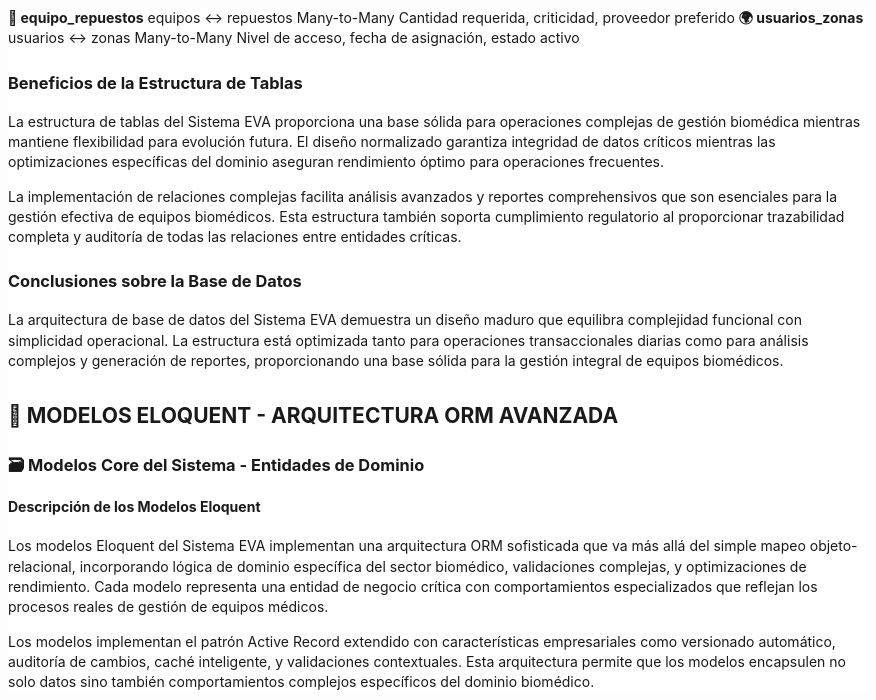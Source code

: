 </tr>
<tr>
<td style="padding: 10px; border: 1px solid #dee2e6;"><strong>🔩 equipo_repuestos</strong></td>
<td style="padding: 10px; border: 1px solid #dee2e6;">equipos ↔ repuestos</td>
<td style="padding: 10px; border: 1px solid #dee2e6;">Many-to-Many</td>
<td style="padding: 10px; border: 1px solid #dee2e6;">Cantidad requerida, criticidad, proveedor preferido</td>
</tr>
<tr style="background-color: #f8f9fa;">
<td style="padding: 10px; border: 1px solid #dee2e6;"><strong>🌍 usuarios_zonas</strong></td>
<td style="padding: 10px; border: 1px solid #dee2e6;">usuarios ↔ zonas</td>
<td style="padding: 10px; border: 1px solid #dee2e6;">Many-to-Many</td>
<td style="padding: 10px; border: 1px solid #dee2e6;">Nivel de acceso, fecha de asignación, estado activo</td>
</tr>
</table>

### **Beneficios de la Estructura de Tablas**

La estructura de tablas del Sistema EVA proporciona una base sólida para operaciones complejas de gestión biomédica mientras mantiene flexibilidad para evolución futura. El diseño normalizado garantiza integridad de datos críticos mientras las optimizaciones específicas del dominio aseguran rendimiento óptimo para operaciones frecuentes.

La implementación de relaciones complejas facilita análisis avanzados y reportes comprehensivos que son esenciales para la gestión efectiva de equipos biomédicos. Esta estructura también soporta cumplimiento regulatorio al proporcionar trazabilidad completa y auditoría de todas las relaciones entre entidades críticas.

### **Conclusiones sobre la Base de Datos**

La arquitectura de base de datos del Sistema EVA demuestra un diseño maduro que equilibra complejidad funcional con simplicidad operacional. La estructura está optimizada tanto para operaciones transaccionales diarias como para análisis complejos y generación de reportes, proporcionando una base sólida para la gestión integral de equipos biomédicos.

## 🎯 MODELOS ELOQUENT - ARQUITECTURA ORM AVANZADA

### **🗃️ Modelos Core del Sistema - Entidades de Dominio**

#### **Descripción de los Modelos Eloquent**

Los modelos Eloquent del Sistema EVA implementan una arquitectura ORM sofisticada que va más allá del simple mapeo objeto-relacional, incorporando lógica de dominio específica del sector biomédico, validaciones complejas, y optimizaciones de rendimiento. Cada modelo representa una entidad de negocio crítica con comportamientos especializados que reflejan los procesos reales de gestión de equipos médicos.

Los modelos implementan el patrón Active Record extendido con características empresariales como versionado automático, auditoría de cambios, caché inteligente, y validaciones contextuales. Esta arquitectura permite que los modelos encapsulen no solo datos sino también comportamientos complejos específicos del dominio biomédico.
